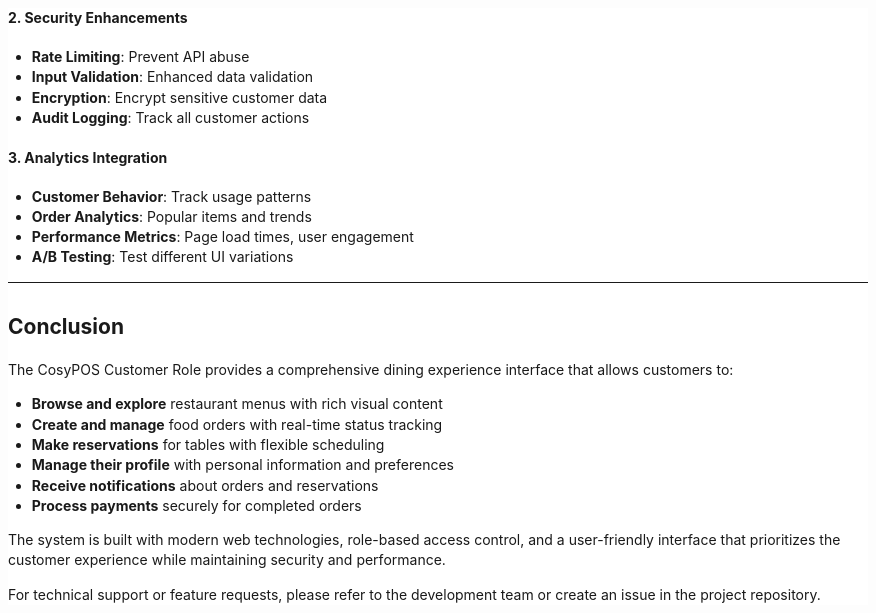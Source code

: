 #### 2. Security Enhancements
- **Rate Limiting**: Prevent API abuse
- **Input Validation**: Enhanced data validation
- **Encryption**: Encrypt sensitive customer data
- **Audit Logging**: Track all customer actions

#### 3. Analytics Integration
- **Customer Behavior**: Track usage patterns
- **Order Analytics**: Popular items and trends
- **Performance Metrics**: Page load times, user engagement
- **A/B Testing**: Test different UI variations

---

## Conclusion

The CosyPOS Customer Role provides a comprehensive dining experience interface that allows customers to:

- **Browse and explore** restaurant menus with rich visual content
- **Create and manage** food orders with real-time status tracking
- **Make reservations** for tables with flexible scheduling
- **Manage their profile** with personal information and preferences
- **Receive notifications** about orders and reservations
- **Process payments** securely for completed orders

The system is built with modern web technologies, role-based access control, and a user-friendly interface that prioritizes the customer experience while maintaining security and performance.

For technical support or feature requests, please refer to the development team or create an issue in the project repository.
